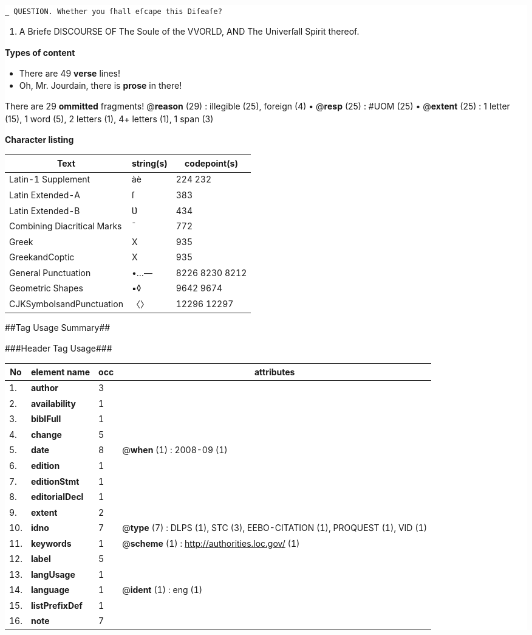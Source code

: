     _ QUESTION. Whether you ſhall eſcape this Diſeaſe?

1. A Briefe DISCOURSE OF The Soule of the VVORLD, AND The Univerſall Spirit thereof.

**Types of content**

  * There are 49 **verse** lines!
  * Oh, Mr. Jourdain, there is **prose** in there!

There are 29 **ommitted** fragments! 
 @__reason__ (29) : illegible (25), foreign (4)  •  @__resp__ (25) : #UOM (25)  •  @__extent__ (25) : 1 letter (15), 1 word (5), 2 letters (1), 4+ letters (1), 1 span (3)

**Character listing**


|Text|string(s)|codepoint(s)|
|---|---|---|
|Latin-1 Supplement|àè|224 232|
|Latin Extended-A|ſ|383|
|Latin Extended-B|Ʋ|434|
|Combining             Diacritical Marks|̄|772|
|Greek|Χ|935|
|GreekandCoptic|Χ|935|
|General Punctuation|•…—|8226 8230 8212|
|Geometric Shapes|▪◊|9642 9674|
|CJKSymbolsandPunctuation|〈〉|12296 12297|

##Tag Usage Summary##

###Header Tag Usage###

|No|element name|occ|attributes|
|---|---|---|---|
|1.|__author__|3||
|2.|__availability__|1||
|3.|__biblFull__|1||
|4.|__change__|5||
|5.|__date__|8| @__when__ (1) : 2008-09 (1)|
|6.|__edition__|1||
|7.|__editionStmt__|1||
|8.|__editorialDecl__|1||
|9.|__extent__|2||
|10.|__idno__|7| @__type__ (7) : DLPS (1), STC (3), EEBO-CITATION (1), PROQUEST (1), VID (1)|
|11.|__keywords__|1| @__scheme__ (1) : http://authorities.loc.gov/ (1)|
|12.|__label__|5||
|13.|__langUsage__|1||
|14.|__language__|1| @__ident__ (1) : eng (1)|
|15.|__listPrefixDef__|1||
|16.|__note__|7||